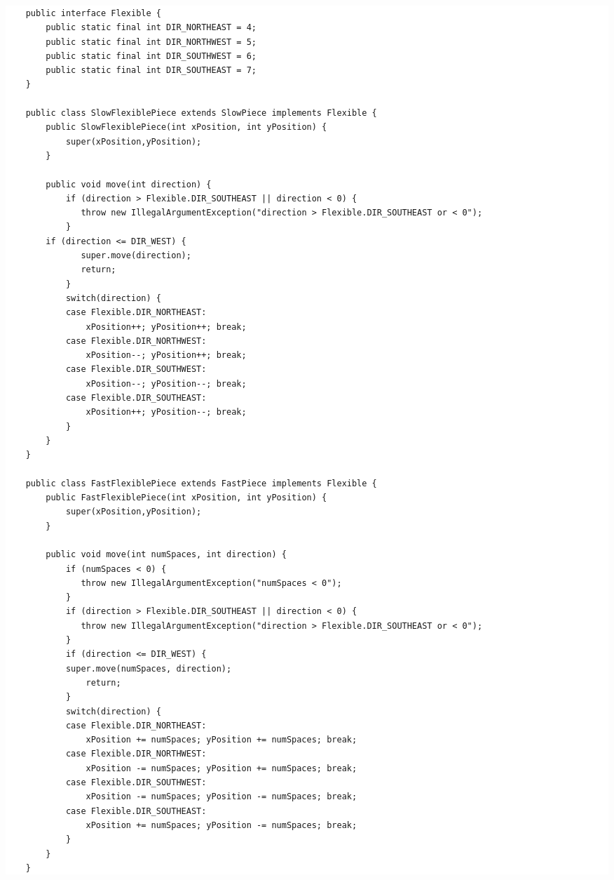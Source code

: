         public interface Flexible {
            public static final int DIR_NORTHEAST = 4;
            public static final int DIR_NORTHWEST = 5;
            public static final int DIR_SOUTHWEST = 6;
            public static final int DIR_SOUTHEAST = 7;
        }

        public class SlowFlexiblePiece extends SlowPiece implements Flexible {
            public SlowFlexiblePiece(int xPosition, int yPosition) {
                super(xPosition,yPosition);
            }

            public void move(int direction) {
                if (direction > Flexible.DIR_SOUTHEAST || direction < 0) {
                   throw new IllegalArgumentException("direction > Flexible.DIR_SOUTHEAST or < 0");
                }
            if (direction <= DIR_WEST) {
                   super.move(direction);
                   return;
                }
                switch(direction) {
                case Flexible.DIR_NORTHEAST:
                    xPosition++; yPosition++; break;
                case Flexible.DIR_NORTHWEST:
                    xPosition--; yPosition++; break;
                case Flexible.DIR_SOUTHWEST:
                    xPosition--; yPosition--; break;
                case Flexible.DIR_SOUTHEAST:
                    xPosition++; yPosition--; break;
                }
            }
        }

        public class FastFlexiblePiece extends FastPiece implements Flexible {
            public FastFlexiblePiece(int xPosition, int yPosition) {
                super(xPosition,yPosition);
            }

            public void move(int numSpaces, int direction) {
                if (numSpaces < 0) {
                   throw new IllegalArgumentException("numSpaces < 0");
                }
                if (direction > Flexible.DIR_SOUTHEAST || direction < 0) {
                   throw new IllegalArgumentException("direction > Flexible.DIR_SOUTHEAST or < 0");
                }
                if (direction <= DIR_WEST) {
                super.move(numSpaces, direction);
                    return;
                }
                switch(direction) {
                case Flexible.DIR_NORTHEAST:
                    xPosition += numSpaces; yPosition += numSpaces; break;
                case Flexible.DIR_NORTHWEST:
                    xPosition -= numSpaces; yPosition += numSpaces; break;
                case Flexible.DIR_SOUTHWEST:
                    xPosition -= numSpaces; yPosition -= numSpaces; break;
                case Flexible.DIR_SOUTHEAST:
                    xPosition += numSpaces; yPosition -= numSpaces; break;
                }
            }
        }
